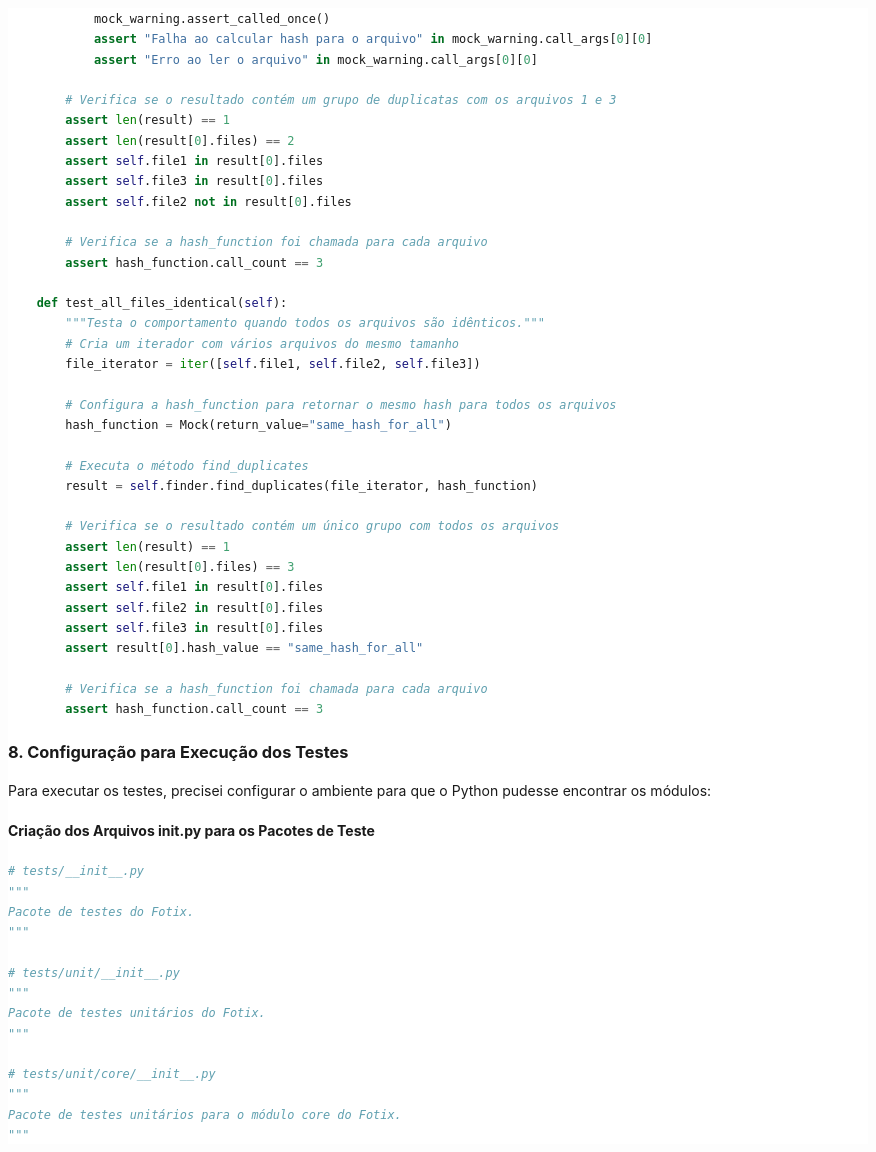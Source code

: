 ```python
            mock_warning.assert_called_once()
            assert "Falha ao calcular hash para o arquivo" in mock_warning.call_args[0][0]
            assert "Erro ao ler o arquivo" in mock_warning.call_args[0][0]
        
        # Verifica se o resultado contém um grupo de duplicatas com os arquivos 1 e 3
        assert len(result) == 1
        assert len(result[0].files) == 2
        assert self.file1 in result[0].files
        assert self.file3 in result[0].files
        assert self.file2 not in result[0].files
        
        # Verifica se a hash_function foi chamada para cada arquivo
        assert hash_function.call_count == 3

    def test_all_files_identical(self):
        """Testa o comportamento quando todos os arquivos são idênticos."""
        # Cria um iterador com vários arquivos do mesmo tamanho
        file_iterator = iter([self.file1, self.file2, self.file3])
        
        # Configura a hash_function para retornar o mesmo hash para todos os arquivos
        hash_function = Mock(return_value="same_hash_for_all")
        
        # Executa o método find_duplicates
        result = self.finder.find_duplicates(file_iterator, hash_function)
        
        # Verifica se o resultado contém um único grupo com todos os arquivos
        assert len(result) == 1
        assert len(result[0].files) == 3
        assert self.file1 in result[0].files
        assert self.file2 in result[0].files
        assert self.file3 in result[0].files
        assert result[0].hash_value == "same_hash_for_all"
        
        # Verifica se a hash_function foi chamada para cada arquivo
        assert hash_function.call_count == 3
```

### 8. Configuração para Execução dos Testes

Para executar os testes, precisei configurar o ambiente para que o Python pudesse encontrar os módulos:

#### Criação dos Arquivos __init__.py para os Pacotes de Teste
```python
# tests/__init__.py
"""
Pacote de testes do Fotix.
"""

# tests/unit/__init__.py
"""
Pacote de testes unitários do Fotix.
"""

# tests/unit/core/__init__.py
"""
Pacote de testes unitários para o módulo core do Fotix.
"""
```
